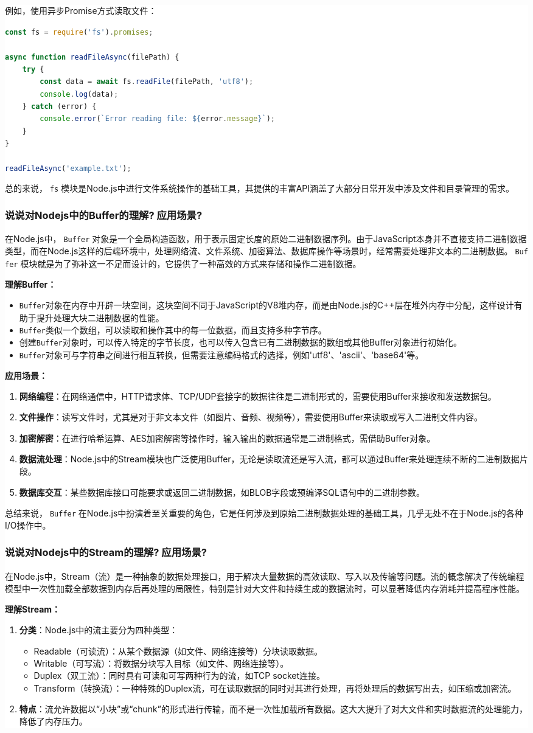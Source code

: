 例如，使用异步Promise方式读取文件：

```javascript
const fs = require('fs').promises;

async function readFileAsync(filePath) {
    try {
        const data = await fs.readFile(filePath, 'utf8');
        console.log(data);
    } catch (error) {
        console.error(`Error reading file: ${error.message}`);
    }
}

readFileAsync('example.txt');
```

总的来说， `fs` 模块是Node.js中进行文件系统操作的基础工具，其提供的丰富API涵盖了大部分日常开发中涉及文件和目录管理的需求。

### 说说对Nodejs中的Buffer的理解? 应用场景?

在Node.js中， `Buffer` 对象是一个全局构造函数，用于表示固定长度的原始二进制数据序列。由于JavaScript本身并不直接支持二进制数据类型，而在Node.js这样的后端环境中，处理网络流、文件系统、加密算法、数据库操作等场景时，经常需要处理非文本的二进制数据。 `Buffer` 模块就是为了弥补这一不足而设计的，它提供了一种高效的方式来存储和操作二进制数据。

**理解Buffer：**
* `Buffer`对象在内存中开辟一块空间，这块空间不同于JavaScript的V8堆内存，而是由Node.js的C++层在堆外内存中分配，这样设计有助于提升处理大块二进制数据的性能。
* `Buffer`类似一个数组，可以读取和操作其中的每一位数据，而且支持多种字节序。
* 创建`Buffer`对象时，可以传入特定的字节长度，也可以传入包含已有二进制数据的数组或其他Buffer对象进行初始化。
* `Buffer`对象可与字符串之间进行相互转换，但需要注意编码格式的选择，例如'utf8'、'ascii'、'base64'等。

**应用场景：**
1. **网络编程**：在网络通信中，HTTP请求体、TCP/UDP套接字的数据往往是二进制形式的，需要使用Buffer来接收和发送数据包。
   
2. **文件操作**：读写文件时，尤其是对于非文本文件（如图片、音频、视频等），需要使用Buffer来读取或写入二进制文件内容。

3. **加密解密**：在进行哈希运算、AES加密解密等操作时，输入输出的数据通常是二进制格式，需借助Buffer对象。

4. **数据流处理**：Node.js中的Stream模块也广泛使用Buffer，无论是读取流还是写入流，都可以通过Buffer来处理连续不断的二进制数据片段。

5. **数据库交互**：某些数据库接口可能要求或返回二进制数据，如BLOB字段或预编译SQL语句中的二进制参数。

总结来说， `Buffer` 在Node.js中扮演着至关重要的角色，它是任何涉及到原始二进制数据处理的基础工具，几乎无处不在于Node.js的各种I/O操作中。

### 说说对Nodejs中的Stream的理解? 应用场景?

在Node.js中，Stream（流）是一种抽象的数据处理接口，用于解决大量数据的高效读取、写入以及传输等问题。流的概念解决了传统编程模型中一次性加载全部数据到内存后再处理的局限性，特别是针对大文件和持续生成的数据流时，可以显著降低内存消耗并提高程序性能。

**理解Stream：**
1. **分类**：Node.js中的流主要分为四种类型：
   - Readable（可读流）：从某个数据源（如文件、网络连接等）分块读取数据。
   - Writable（可写流）：将数据分块写入目标（如文件、网络连接等）。
   - Duplex（双工流）：同时具有可读和可写两种行为的流，如TCP socket连接。
   - Transform（转换流）：一种特殊的Duplex流，可在读取数据的同时对其进行处理，再将处理后的数据写出去，如压缩或加密流。

2. **特点**：流允许数据以“小块”或“chunk”的形式进行传输，而不是一次性加载所有数据。这大大提升了对大文件和实时数据流的处理能力，降低了内存压力。
